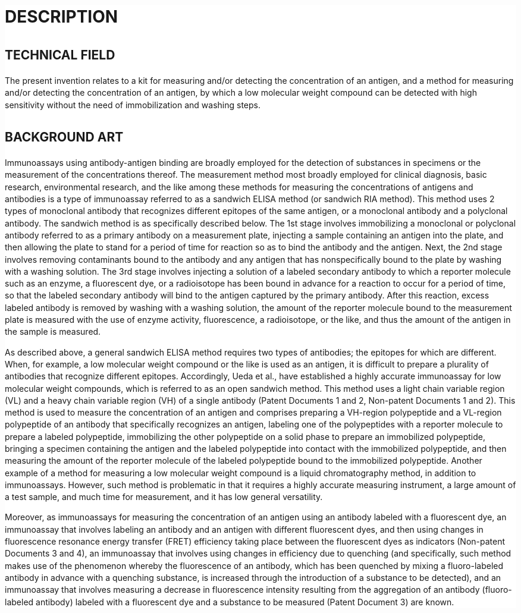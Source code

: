 # DESCRIPTION

## TECHNICAL FIELD

The present invention relates to a kit for measuring and/or detecting the concentration of an antigen, and a method for measuring and/or detecting the concentration of an antigen, by which a low molecular weight compound can be detected with high sensitivity without the need of immobilization and washing steps.

## BACKGROUND ART

Immunoassays using antibody-antigen binding are broadly employed for the detection of substances in specimens or the measurement of the concentrations thereof. The measurement method most broadly employed for clinical diagnosis, basic research, environmental research, and the like among these methods for measuring the concentrations of antigens and antibodies is a type of immunoassay referred to as a sandwich ELISA method (or sandwich RIA method). This method uses 2 types of monoclonal antibody that recognizes different epitopes of the same antigen, or a monoclonal antibody and a polyclonal antibody. The sandwich method is as specifically described below. The 1st stage involves immobilizing a monoclonal or polyclonal antibody referred to as a primary antibody on a measurement plate, injecting a sample containing an antigen into the plate, and then allowing the plate to stand for a period of time for reaction so as to bind the antibody and the antigen. Next, the 2nd stage involves removing contaminants bound to the antibody and any antigen that has nonspecifically bound to the plate by washing with a washing solution. The 3rd stage involves injecting a solution of a labeled secondary antibody to which a reporter molecule such as an enzyme, a fluorescent dye, or a radioisotope has been bound in advance for a reaction to occur for a period of time, so that the labeled secondary antibody will bind to the antigen captured by the primary antibody. After this reaction, excess labeled antibody is removed by washing with a washing solution, the amount of the reporter molecule bound to the measurement plate is measured with the use of enzyme activity, fluorescence, a radioisotope, or the like, and thus the amount of the antigen in the sample is measured.

As described above, a general sandwich ELISA method requires two types of antibodies; the epitopes for which are different. When, for example, a low molecular weight compound or the like is used as an antigen, it is difficult to prepare a plurality of antibodies that recognize different epitopes. Accordingly, Ueda et al., have established a highly accurate immunoassay for low molecular weight compounds, which is referred to as an open sandwich method. This method uses a light chain variable region (VL) and a heavy chain variable region (VH) of a single antibody (Patent Documents 1 and 2, Non-patent Documents 1 and 2). This method is used to measure the concentration of an antigen and comprises preparing a VH-region polypeptide and a VL-region polypeptide of an antibody that specifically recognizes an antigen, labeling one of the polypeptides with a reporter molecule to prepare a labeled polypeptide, immobilizing the other polypeptide on a solid phase to prepare an immobilized polypeptide, bringing a specimen containing the antigen and the labeled polypeptide into contact with the immobilized polypeptide, and then measuring the amount of the reporter molecule of the labeled polypeptide bound to the immobilized polypeptide. Another example of a method for measuring a low molecular weight compound is a liquid chromatography method, in addition to immunoassays. However, such method is problematic in that it requires a highly accurate measuring instrument, a large amount of a test sample, and much time for measurement, and it has low general versatility.

Moreover, as immunoassays for measuring the concentration of an antigen using an antibody labeled with a fluorescent dye, an immunoassay that involves labeling an antibody and an antigen with different fluorescent dyes, and then using changes in fluorescence resonance energy transfer (FRET) efficiency taking place between the fluorescent dyes as indicators (Non-patent Documents 3 and 4), an immunoassay that involves using changes in efficiency due to quenching (and specifically, such method makes use of the phenomenon whereby the fluorescence of an antibody, which has been quenched by mixing a fluoro-labeled antibody in advance with a quenching substance, is increased through the introduction of a substance to be detected), and an immunoassay that involves measuring a decrease in fluorescence intensity resulting from the aggregation of an antibody (fluoro-labeled antibody) labeled with a fluorescent dye and a substance to be measured (Patent Document 3) are known.

